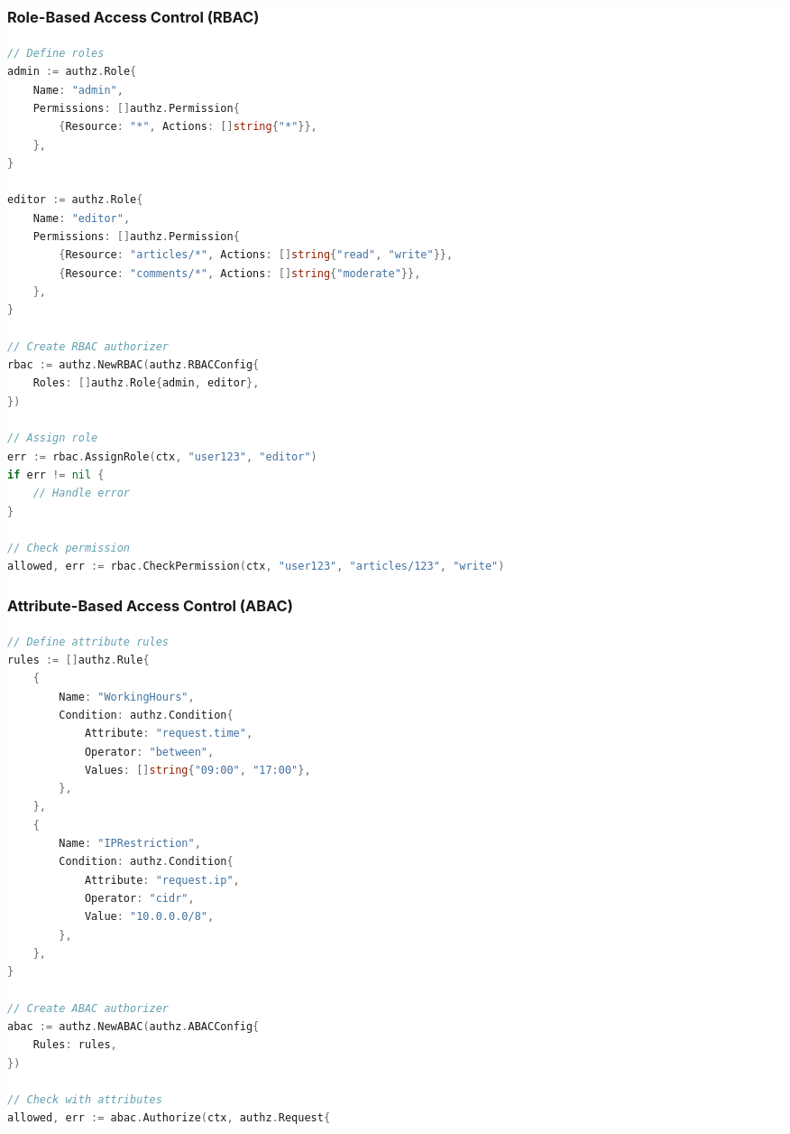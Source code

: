 ### Role-Based Access Control (RBAC)

```go
// Define roles
admin := authz.Role{
    Name: "admin",
    Permissions: []authz.Permission{
        {Resource: "*", Actions: []string{"*"}},
    },
}

editor := authz.Role{
    Name: "editor",
    Permissions: []authz.Permission{
        {Resource: "articles/*", Actions: []string{"read", "write"}},
        {Resource: "comments/*", Actions: []string{"moderate"}},
    },
}

// Create RBAC authorizer
rbac := authz.NewRBAC(authz.RBACConfig{
    Roles: []authz.Role{admin, editor},
})

// Assign role
err := rbac.AssignRole(ctx, "user123", "editor")
if err != nil {
    // Handle error
}

// Check permission
allowed, err := rbac.CheckPermission(ctx, "user123", "articles/123", "write")
```

### Attribute-Based Access Control (ABAC)

```go
// Define attribute rules
rules := []authz.Rule{
    {
        Name: "WorkingHours",
        Condition: authz.Condition{
            Attribute: "request.time",
            Operator: "between",
            Values: []string{"09:00", "17:00"},
        },
    },
    {
        Name: "IPRestriction",
        Condition: authz.Condition{
            Attribute: "request.ip",
            Operator: "cidr",
            Value: "10.0.0.0/8",
        },
    },
}

// Create ABAC authorizer
abac := authz.NewABAC(authz.ABACConfig{
    Rules: rules,
})

// Check with attributes
allowed, err := abac.Authorize(ctx, authz.Request{
```